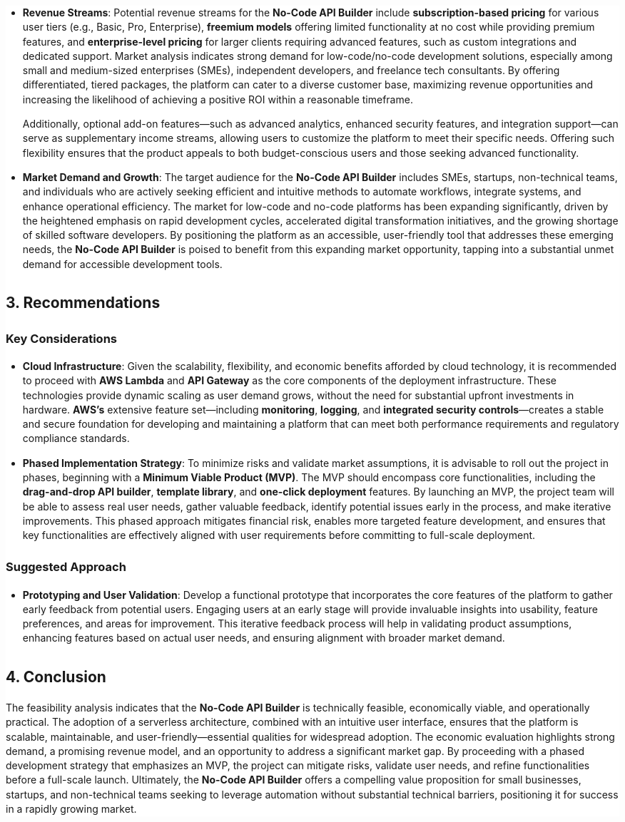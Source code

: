 - **Revenue Streams**: Potential revenue streams for the **No-Code API Builder** include **subscription-based pricing** for various user tiers (e.g., Basic, Pro, Enterprise), **freemium models** offering limited functionality at no cost while providing premium features, and **enterprise-level pricing** for larger clients requiring advanced features, such as custom integrations and dedicated support. Market analysis indicates strong demand for low-code/no-code development solutions, especially among small and medium-sized enterprises (SMEs), independent developers, and freelance tech consultants. By offering differentiated, tiered packages, the platform can cater to a diverse customer base, maximizing revenue opportunities and increasing the likelihood of achieving a positive ROI within a reasonable timeframe.

  Additionally, optional add-on features—such as advanced analytics, enhanced security features, and integration support—can serve as supplementary income streams, allowing users to customize the platform to meet their specific needs. Offering such flexibility ensures that the product appeals to both budget-conscious users and those seeking advanced functionality.

- **Market Demand and Growth**: The target audience for the **No-Code API Builder** includes SMEs, startups, non-technical teams, and individuals who are actively seeking efficient and intuitive methods to automate workflows, integrate systems, and enhance operational efficiency. The market for low-code and no-code platforms has been expanding significantly, driven by the heightened emphasis on rapid development cycles, accelerated digital transformation initiatives, and the growing shortage of skilled software developers. By positioning the platform as an accessible, user-friendly tool that addresses these emerging needs, the **No-Code API Builder** is poised to benefit from this expanding market opportunity, tapping into a substantial unmet demand for accessible development tools.

## 3. Recommendations

### Key Considerations
- **Cloud Infrastructure**: Given the scalability, flexibility, and economic benefits afforded by cloud technology, it is recommended to proceed with **AWS Lambda** and **API Gateway** as the core components of the deployment infrastructure. These technologies provide dynamic scaling as user demand grows, without the need for substantial upfront investments in hardware. **AWS’s** extensive feature set—including **monitoring**, **logging**, and **integrated security controls**—creates a stable and secure foundation for developing and maintaining a platform that can meet both performance requirements and regulatory compliance standards.

- **Phased Implementation Strategy**: To minimize risks and validate market assumptions, it is advisable to roll out the project in phases, beginning with a **Minimum Viable Product (MVP)**. The MVP should encompass core functionalities, including the **drag-and-drop API builder**, **template library**, and **one-click deployment** features. By launching an MVP, the project team will be able to assess real user needs, gather valuable feedback, identify potential issues early in the process, and make iterative improvements. This phased approach mitigates financial risk, enables more targeted feature development, and ensures that key functionalities are effectively aligned with user requirements before committing to full-scale deployment.

### Suggested Approach
- **Prototyping and User Validation**: Develop a functional prototype that incorporates the core features of the platform to gather early feedback from potential users. Engaging users at an early stage will provide invaluable insights into usability, feature preferences, and areas for improvement. This iterative feedback process will help in validating product assumptions, enhancing features based on actual user needs, and ensuring alignment with broader market demand.

## 4. Conclusion
The feasibility analysis indicates that the **No-Code API Builder** is technically feasible, economically viable, and operationally practical. The adoption of a serverless architecture, combined with an intuitive user interface, ensures that the platform is scalable, maintainable, and user-friendly—essential qualities for widespread adoption. The economic evaluation highlights strong demand, a promising revenue model, and an opportunity to address a significant market gap. By proceeding with a phased development strategy that emphasizes an MVP, the project can mitigate risks, validate user needs, and refine functionalities before a full-scale launch. Ultimately, the **No-Code API Builder** offers a compelling value proposition for small businesses, startups, and non-technical teams seeking to leverage automation without substantial technical barriers, positioning it for success in a rapidly growing market.
